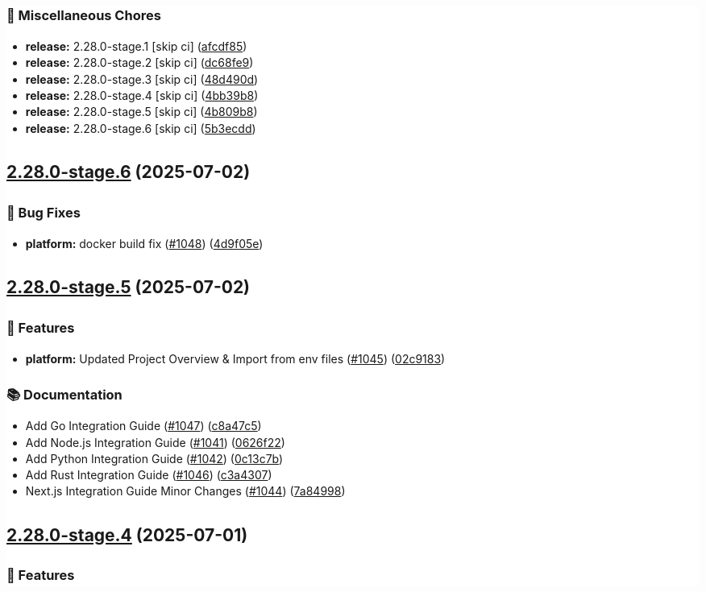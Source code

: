 ### 🔧 Miscellaneous Chores

* **release:** 2.28.0-stage.1 [skip ci] ([afcdf85](https://github.com/keyshade-xyz/keyshade/commit/afcdf85e1716dd17c9bc9541eee8a62bc82081a8))
* **release:** 2.28.0-stage.2 [skip ci] ([dc68fe9](https://github.com/keyshade-xyz/keyshade/commit/dc68fe9fafd7a05a447c363e73d031abb9385592))
* **release:** 2.28.0-stage.3 [skip ci] ([48d490d](https://github.com/keyshade-xyz/keyshade/commit/48d490d3e7b5c8d84febfbeaffc89dfd6323a9a6))
* **release:** 2.28.0-stage.4 [skip ci] ([4bb39b8](https://github.com/keyshade-xyz/keyshade/commit/4bb39b873325c9711a6175091cfd1d628ec5376b))
* **release:** 2.28.0-stage.5 [skip ci] ([4b809b8](https://github.com/keyshade-xyz/keyshade/commit/4b809b8e12b1091daa4ac489b0f4a9b8dcfc7a69))
* **release:** 2.28.0-stage.6 [skip ci] ([5b3ecdd](https://github.com/keyshade-xyz/keyshade/commit/5b3ecdde285e37c416625eabd07496cfd0133b49))

## [2.28.0-stage.6](https://github.com/keyshade-xyz/keyshade/compare/v2.28.0-stage.5...v2.28.0-stage.6) (2025-07-02)

### 🐛 Bug Fixes

* **platform:** docker build fix ([#1048](https://github.com/keyshade-xyz/keyshade/issues/1048)) ([4d9f05e](https://github.com/keyshade-xyz/keyshade/commit/4d9f05eb91d490a60717109ead6a5431263090a7))

## [2.28.0-stage.5](https://github.com/keyshade-xyz/keyshade/compare/v2.28.0-stage.4...v2.28.0-stage.5) (2025-07-02)

### 🚀 Features

* **platform:** Updated Project Overview & Import from env files ([#1045](https://github.com/keyshade-xyz/keyshade/issues/1045)) ([02c9183](https://github.com/keyshade-xyz/keyshade/commit/02c918331c527e52be876d45261883049ad1722f))

### 📚 Documentation

* Add Go Integration Guide ([#1047](https://github.com/keyshade-xyz/keyshade/issues/1047)) ([c8a47c5](https://github.com/keyshade-xyz/keyshade/commit/c8a47c509212b7bcf483d1859e44ae451d3eb9a2))
* Add Node.js Integration Guide ([#1041](https://github.com/keyshade-xyz/keyshade/issues/1041)) ([0626f22](https://github.com/keyshade-xyz/keyshade/commit/0626f2293c2c354e5dce766d7e396e2870ceb56c))
* Add Python Integration Guide ([#1042](https://github.com/keyshade-xyz/keyshade/issues/1042)) ([0c13c7b](https://github.com/keyshade-xyz/keyshade/commit/0c13c7bb7110f07474282661ec827d2b8147819c))
* Add Rust Integration Guide ([#1046](https://github.com/keyshade-xyz/keyshade/issues/1046)) ([c3a4307](https://github.com/keyshade-xyz/keyshade/commit/c3a430767f789261144b83a9822c2e707a18a2e5))
* Next.js Integration Guide Minor Changes ([#1044](https://github.com/keyshade-xyz/keyshade/issues/1044)) ([7a84998](https://github.com/keyshade-xyz/keyshade/commit/7a84998edc9bffef5f85e8fc4826661cfd9b60f3))

## [2.28.0-stage.4](https://github.com/keyshade-xyz/keyshade/compare/v2.28.0-stage.3...v2.28.0-stage.4) (2025-07-01)

### 🚀 Features
